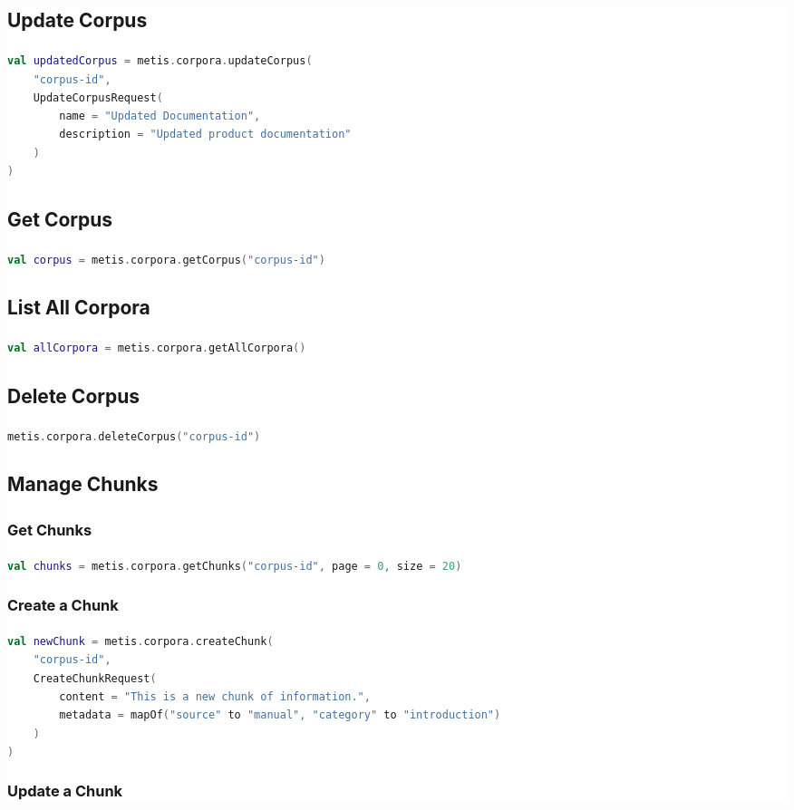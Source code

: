 ## Update Corpus

```kotlin
val updatedCorpus = metis.corpora.updateCorpus(
    "corpus-id",
    UpdateCorpusRequest(
        name = "Updated Documentation",
        description = "Updated product documentation"
    )
)
```

## Get Corpus

```kotlin
val corpus = metis.corpora.getCorpus("corpus-id")
```

## List All Corpora

```kotlin
val allCorpora = metis.corpora.getAllCorpora()
```

## Delete Corpus

```kotlin
metis.corpora.deleteCorpus("corpus-id")
```

## Manage Chunks

### Get Chunks

```kotlin
val chunks = metis.corpora.getChunks("corpus-id", page = 0, size = 20)
```

### Create a Chunk

```kotlin
val newChunk = metis.corpora.createChunk(
    "corpus-id",
    CreateChunkRequest(
        content = "This is a new chunk of information.",
        metadata = mapOf("source" to "manual", "category" to "introduction")
    )
)
```

### Update a Chunk
